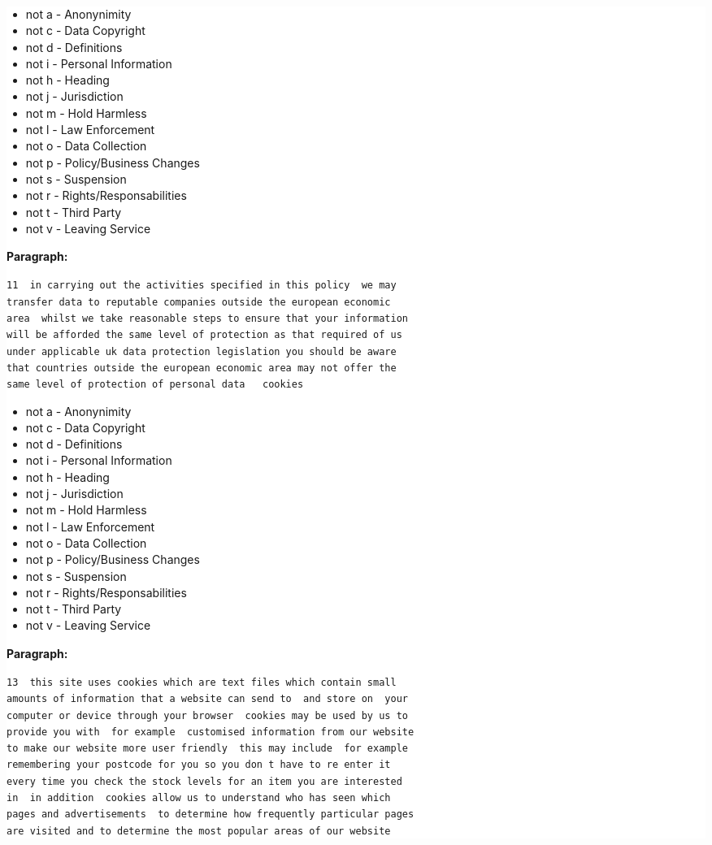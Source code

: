 * not a - Anonynimity
* not c - Data Copyright
* not d - Definitions
* not i - Personal Information
* not h - Heading
* not j - Jurisdiction
* not m - Hold Harmless
* not l - Law Enforcement
* not o - Data Collection
* not p - Policy/Business Changes
* not s - Suspension
* not r - Rights/Responsabilities
* not t - Third Party
* not v - Leaving Service


**Paragraph:**

	11  in carrying out the activities specified in this policy  we may
	transfer data to reputable companies outside the european economic
	area  whilst we take reasonable steps to ensure that your information
	will be afforded the same level of protection as that required of us
	under applicable uk data protection legislation you should be aware
	that countries outside the european economic area may not offer the
	same level of protection of personal data   cookies

* not a - Anonynimity
* not c - Data Copyright
* not d - Definitions
* not i - Personal Information
* not h - Heading
* not j - Jurisdiction
* not m - Hold Harmless
* not l - Law Enforcement
* not o - Data Collection
* not p - Policy/Business Changes
* not s - Suspension
* not r - Rights/Responsabilities
* not t - Third Party
* not v - Leaving Service


**Paragraph:**

	13  this site uses cookies which are text files which contain small
	amounts of information that a website can send to  and store on  your
	computer or device through your browser  cookies may be used by us to
	provide you with  for example  customised information from our website
	to make our website more user friendly  this may include  for example
	remembering your postcode for you so you don t have to re enter it
	every time you check the stock levels for an item you are interested
	in  in addition  cookies allow us to understand who has seen which
	pages and advertisements  to determine how frequently particular pages
	are visited and to determine the most popular areas of our website
